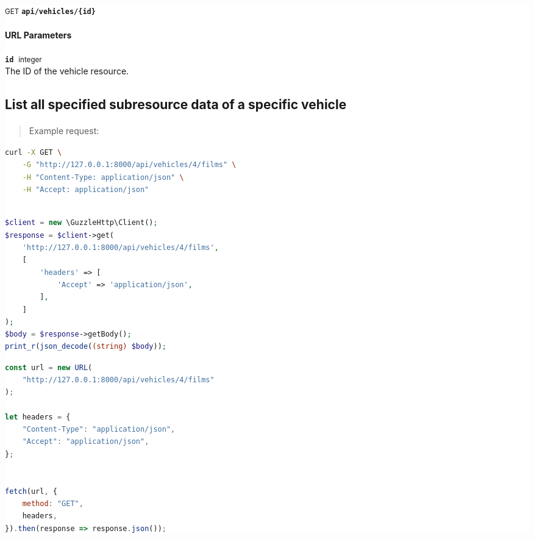 <p>
<small class="badge badge-green">GET</small>
 <b><code>api/vehicles/{id}</code></b>
</p>
<h4 class="fancy-heading-panel"><b>URL Parameters</b></h4>
<p>
<b><code>id</code></b>&nbsp;&nbsp;<small>integer</small>  &nbsp;
<input type="number" name="id" data-endpoint="GETapi-vehicles--id-" data-component="url" required  hidden>
<br>
The ID of the vehicle resource.
</p>
</form>


## List all specified subresource data of a specific vehicle




> Example request:

```bash
curl -X GET \
    -G "http://127.0.0.1:8000/api/vehicles/4/films" \
    -H "Content-Type: application/json" \
    -H "Accept: application/json"
```

```php

$client = new \GuzzleHttp\Client();
$response = $client->get(
    'http://127.0.0.1:8000/api/vehicles/4/films',
    [
        'headers' => [
            'Accept' => 'application/json',
        ],
    ]
);
$body = $response->getBody();
print_r(json_decode((string) $body));
```

```javascript
const url = new URL(
    "http://127.0.0.1:8000/api/vehicles/4/films"
);

let headers = {
    "Content-Type": "application/json",
    "Accept": "application/json",
};


fetch(url, {
    method: "GET",
    headers,
}).then(response => response.json());
```
